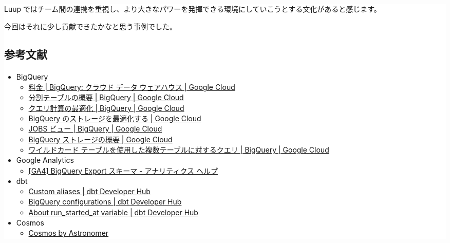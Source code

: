 Luup ではチーム間の連携を重視し、より大きなパワーを発揮できる環境にしていこうとする文化があると感じます。

今回はそれに少し貢献できたかなと思う事例でした。

## 参考文献

- BigQuery
  - [料金  |  BigQuery: クラウド データ ウェアハウス  |  Google Cloud](https://cloud.google.com/bigquery/pricing)
  - [分割テーブルの概要  |  BigQuery  |  Google Cloud](https://cloud.google.com/bigquery/docs/partitioned-tables)
  - [クエリ計算の最適化  |  BigQuery  |  Google Cloud](https://cloud.google.com/bigquery/docs/best-practices-performance-compute)
  - [BigQuery のストレージを最適化する  |  Google Cloud](https://cloud.google.com/bigquery/docs/best-practices-storage)
  - [JOBS ビュー  |  BigQuery  |  Google Cloud](https://cloud.google.com/bigquery/docs/information-schema-jobs)
  - [BigQuery ストレージの概要  |  Google Cloud](https://cloud.google.com/bigquery/docs/storage_overview)
  - [ワイルドカード テーブルを使用した複数テーブルに対するクエリ  |  BigQuery  |  Google Cloud](https://cloud.google.com/bigquery/docs/querying-wildcard-tables)
- Google Analytics
  - [\[GA4\] BigQuery Export スキーマ - アナリティクス ヘルプ](https://support.google.com/analytics/answer/7029846)
- dbt
  - [Custom aliases | dbt Developer Hub](https://docs.getdbt.com/docs/build/custom-aliases)
  - [BigQuery configurations | dbt Developer Hub](https://docs.getdbt.com/reference/resource-configs/bigquery-configs)
  - [About run_started_at variable | dbt Developer Hub](https://docs.getdbt.com/reference/dbt-jinja-functions/run_started_at)
- Cosmos
  - [Cosmos by Astronomer](https://www.astronomer.io/cosmos/)
